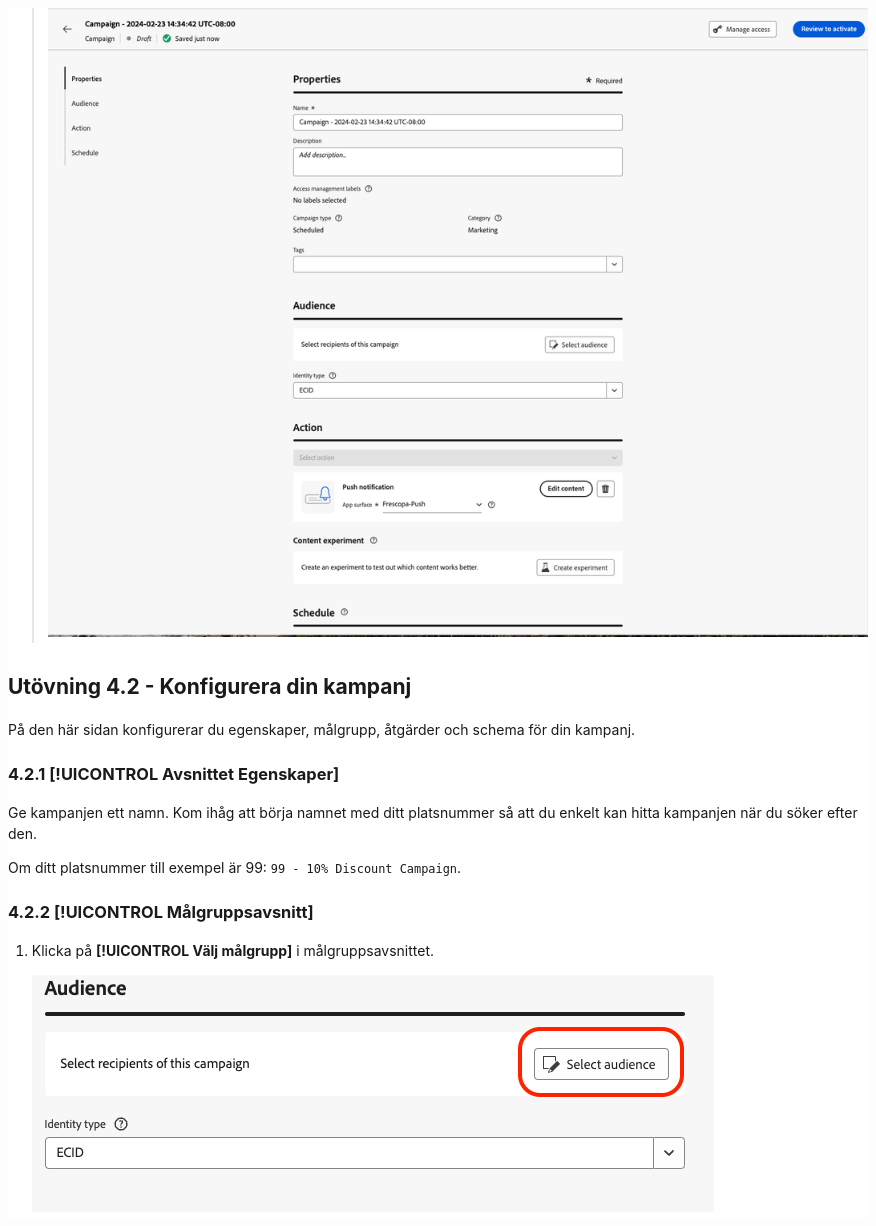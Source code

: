 > ![Kampanjegenskaper ](/help/summit-lab-2024/l820-lab-workbook/assets/2-3-1-2-campaign-properties.png)

## Utövning 4.2 - Konfigurera din kampanj

På den här sidan konfigurerar du egenskaper, målgrupp, åtgärder och schema för din kampanj.

### 4.2.1 [!UICONTROL Avsnittet Egenskaper]

Ge kampanjen ett namn. Kom ihåg att börja namnet med ditt platsnummer så att du enkelt kan hitta kampanjen när du söker efter den.

Om ditt platsnummer till exempel är 99: `99 - 10% Discount Campaign`.

### 4.2.2 **[!UICONTROL Målgruppsavsnitt]**

1. Klicka på **[!UICONTROL Välj målgrupp]** i målgruppsavsnittet.

   ![målgruppsavsnittet](/help/summit-lab-2024/l820-lab-workbook/assets/2-3-2-5-audience-section.png)
